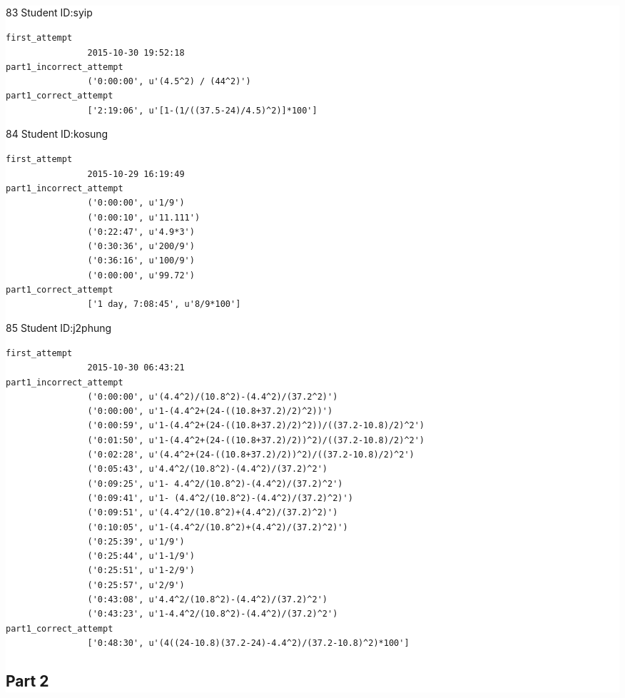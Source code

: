 83 Student ID:syip

	first_attempt
					2015-10-30 19:52:18
	part1_incorrect_attempt
					('0:00:00', u'(4.5^2) / (44^2)')
	part1_correct_attempt
					['2:19:06', u'[1-(1/((37.5-24)/4.5)^2)]*100']

84 Student ID:kosung

	first_attempt
					2015-10-29 16:19:49
	part1_incorrect_attempt
					('0:00:00', u'1/9')
					('0:00:10', u'11.111')
					('0:22:47', u'4.9*3')
					('0:30:36', u'200/9')
					('0:36:16', u'100/9')
					('0:00:00', u'99.72')
	part1_correct_attempt
					['1 day, 7:08:45', u'8/9*100']

85 Student ID:j2phung

	first_attempt
					2015-10-30 06:43:21
	part1_incorrect_attempt
					('0:00:00', u'(4.4^2)/(10.8^2)-(4.4^2)/(37.2^2)')
					('0:00:00', u'1-(4.4^2+(24-((10.8+37.2)/2)^2))')
					('0:00:59', u'1-(4.4^2+(24-((10.8+37.2)/2)^2))/((37.2-10.8)/2)^2')
					('0:01:50', u'1-(4.4^2+(24-((10.8+37.2)/2))^2)/((37.2-10.8)/2)^2')
					('0:02:28', u'(4.4^2+(24-((10.8+37.2)/2))^2)/((37.2-10.8)/2)^2')
					('0:05:43', u'4.4^2/(10.8^2)-(4.4^2)/(37.2)^2')
					('0:09:25', u'1- 4.4^2/(10.8^2)-(4.4^2)/(37.2)^2')
					('0:09:41', u'1- (4.4^2/(10.8^2)-(4.4^2)/(37.2)^2)')
					('0:09:51', u'(4.4^2/(10.8^2)+(4.4^2)/(37.2)^2)')
					('0:10:05', u'1-(4.4^2/(10.8^2)+(4.4^2)/(37.2)^2)')
					('0:25:39', u'1/9')
					('0:25:44', u'1-1/9')
					('0:25:51', u'1-2/9')
					('0:25:57', u'2/9')
					('0:43:08', u'4.4^2/(10.8^2)-(4.4^2)/(37.2)^2')
					('0:43:23', u'1-4.4^2/(10.8^2)-(4.4^2)/(37.2)^2')
	part1_correct_attempt
					['0:48:30', u'(4((24-10.8)(37.2-24)-4.4^2)/(37.2-10.8)^2)*100']












## Part 2
